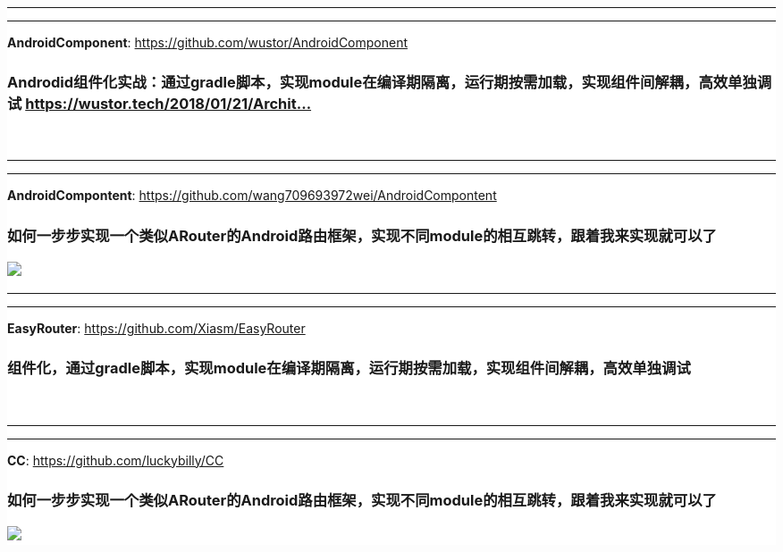 
 ---
 ---
**AndroidComponent**:
https://github.com/wustor/AndroidComponent

### Androdid组件化实战：通过gradle脚本，实现module在编译期隔离，运行期按需加载，实现组件间解耦，高效单独调试 https://wustor.tech/2018/01/21/Archit…

 
<img src="" width="270"/><img src="" width="270"/>



 ---
 ---
**AndroidCompontent**:
https://github.com/wang709693972wei/AndroidCompontent

### 如何一步步实现一个类似ARouter的Android路由框架，实现不同module的相互跳转，跟着我来实现就可以了

 
<img src="https://camo.githubusercontent.com/74aa05d4bcbbcbe937a3818ded38ce14693bed41/68747470733a2f2f75706c6f61642d696d616765732e6a69616e7368752e696f2f75706c6f61645f696d616765732f363937303535352d393731393538383865363131356439322e6769663f696d6167654d6f6772322f6175746f2d6f7269656e742f7374726970" width="270"/><img src="" width="270"/>




 ---
 ---
**EasyRouter**:
https://github.com/Xiasm/EasyRouter

### 组件化，通过gradle脚本，实现module在编译期隔离，运行期按需加载，实现组件间解耦，高效单独调试

 
<img src="" width="270"/><img src="" width="270"/>





 ---
 ---
**CC**:
https://github.com/luckybilly/CC  


### 如何一步步实现一个类似ARouter的Android路由框架，实现不同module的相互跳转，跟着我来实现就可以了

 
<img src="https://github.com/luckybilly/CC/raw/master/image/CC.gif" width="270"/><img src="" width="270"/>




